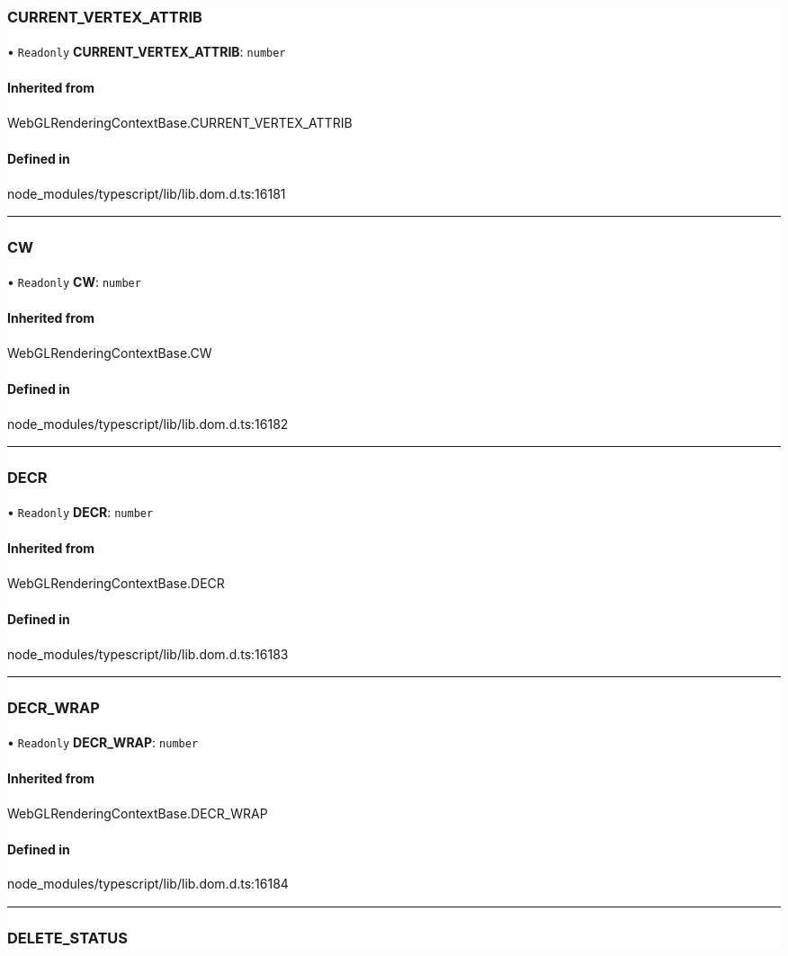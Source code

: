 ### CURRENT\_VERTEX\_ATTRIB

• `Readonly` **CURRENT\_VERTEX\_ATTRIB**: `number`

#### Inherited from

WebGLRenderingContextBase.CURRENT\_VERTEX\_ATTRIB

#### Defined in

node_modules/typescript/lib/lib.dom.d.ts:16181

___

### CW

• `Readonly` **CW**: `number`

#### Inherited from

WebGLRenderingContextBase.CW

#### Defined in

node_modules/typescript/lib/lib.dom.d.ts:16182

___

### DECR

• `Readonly` **DECR**: `number`

#### Inherited from

WebGLRenderingContextBase.DECR

#### Defined in

node_modules/typescript/lib/lib.dom.d.ts:16183

___

### DECR\_WRAP

• `Readonly` **DECR\_WRAP**: `number`

#### Inherited from

WebGLRenderingContextBase.DECR\_WRAP

#### Defined in

node_modules/typescript/lib/lib.dom.d.ts:16184

___

### DELETE\_STATUS
